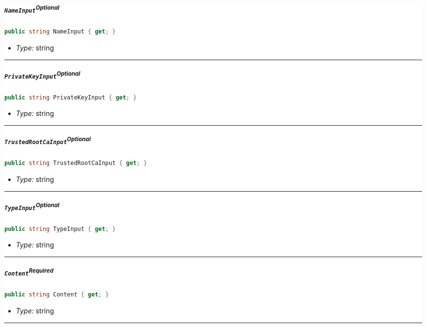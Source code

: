 
##### `NameInput`<sup>Optional</sup> <a name="NameInput" id="@cdktf/provider-opentelekomcloud.apigwCertificateV2.ApigwCertificateV2.property.nameInput"></a>

```csharp
public string NameInput { get; }
```

- *Type:* string

---

##### `PrivateKeyInput`<sup>Optional</sup> <a name="PrivateKeyInput" id="@cdktf/provider-opentelekomcloud.apigwCertificateV2.ApigwCertificateV2.property.privateKeyInput"></a>

```csharp
public string PrivateKeyInput { get; }
```

- *Type:* string

---

##### `TrustedRootCaInput`<sup>Optional</sup> <a name="TrustedRootCaInput" id="@cdktf/provider-opentelekomcloud.apigwCertificateV2.ApigwCertificateV2.property.trustedRootCaInput"></a>

```csharp
public string TrustedRootCaInput { get; }
```

- *Type:* string

---

##### `TypeInput`<sup>Optional</sup> <a name="TypeInput" id="@cdktf/provider-opentelekomcloud.apigwCertificateV2.ApigwCertificateV2.property.typeInput"></a>

```csharp
public string TypeInput { get; }
```

- *Type:* string

---

##### `Content`<sup>Required</sup> <a name="Content" id="@cdktf/provider-opentelekomcloud.apigwCertificateV2.ApigwCertificateV2.property.content"></a>

```csharp
public string Content { get; }
```

- *Type:* string

---